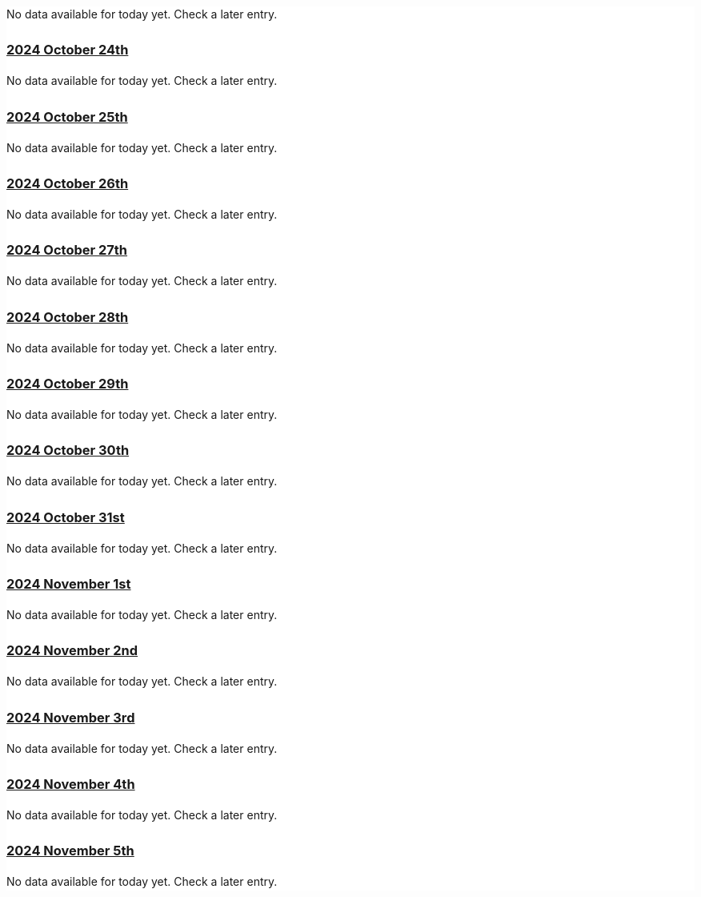No data available for today yet. Check a later entry.

### [2024 October 24th](#2024-October-24th)

No data available for today yet. Check a later entry.

### [2024 October 25th](#2024-October-25th)

No data available for today yet. Check a later entry.

### [2024 October 26th](#2024-October-26th)

No data available for today yet. Check a later entry.

### [2024 October 27th](#2024-October-27th)

No data available for today yet. Check a later entry.

### [2024 October 28th](#2024-October-28th)

No data available for today yet. Check a later entry.

### [2024 October 29th](#2024-October-29th)

No data available for today yet. Check a later entry.

### [2024 October 30th](#2024-October-30th)

No data available for today yet. Check a later entry.

### [2024 October 31st](#2024-October-31st)

No data available for today yet. Check a later entry.

### [2024 November 1st](#2024-November-1st)

No data available for today yet. Check a later entry.

### [2024 November 2nd](#2024-November-2nd)

No data available for today yet. Check a later entry.

### [2024 November 3rd](#2024-November-3rd)

No data available for today yet. Check a later entry.

### [2024 November 4th](#2024-November-4th)

No data available for today yet. Check a later entry.

### [2024 November 5th](#2024-November-5th)

No data available for today yet. Check a later entry.
